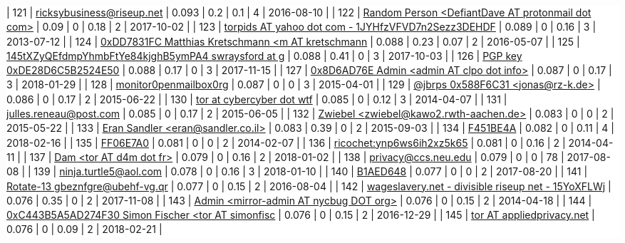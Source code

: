 |  121 | [ricksybusiness@riseup.net](https://metrics.torproject.org/rs.html#search/family:00BC54C4EE8FD5AA35115702FAC1461C4DA3A02C)                                   |            0.093 |      0.2  |       0.1  |         4 | 2016-08-10   |
|  122 | [Random Person &lt;DefiantDave AT protonmail dot com&gt;](https://metrics.torproject.org/rs.html#search/family:823701D5C4C5D72C3FF533113F25A1922DED6303)     |            0.09  |      0    |       0.18 |         2 | 2017-10-02   |
|  123 | [torpids AT yahoo dot com - 1JYHfzVFVD7n2Sezz3DEHDF](https://metrics.torproject.org/rs.html#search/family:231C2B9C8C31C295C472D031E06964834B745996)          |            0.089 |      0    |       0.16 |         3 | 2013-07-12   |
|  124 | [0xDD7831FC Matthias Kretschmann &lt;m AT kretschmann](https://metrics.torproject.org/rs.html#search/family:78EBA3F8933A0F596B43A7DBD794C5630F5B587D)        |            0.088 |      0.23 |       0.07 |         2 | 2016-05-07   |
|  125 | [145tXZyQEfdmpYhmbFtYe84kjghB5ymPA4 swraysford at g](https://metrics.torproject.org/rs.html#search/family:E44CEE220CEAA397DB50E0448169F583A8CEADEA)          |            0.088 |      0.41 |       0    |         3 | 2017-10-03   |
|  126 | [PGP key 0xDE28D6C5B2524E50](https://metrics.torproject.org/rs.html#search/family:71DFC2D3AAE85E097F6399DE1C05934CA67A1E20)                                  |            0.088 |      0.17 |       0    |         3 | 2017-11-15   |
|  127 | [0x8D6AD76E Admin &lt;admin AT clpo dot info&gt;](https://metrics.torproject.org/rs.html#search/family:58B7F13164FAAA8AD63F6B633C889FD0F4A5DC9F)             |            0.087 |      0    |       0.17 |         3 | 2018-01-29   |
|  128 | [monitor0penmailbox0rg](https://metrics.torproject.org/rs.html#search/family:F5146B5B6B63BAF886696F2A679F12F66B167ED4)                                       |            0.087 |      0    |       0    |         3 | 2015-04-01   |
|  129 | [@jbrps 0x588F6C31 &lt;jonas@rz-k.de&gt;](https://metrics.torproject.org/rs.html#search/family:CDAEBA458F6129776643751934076A51D851C348)                     |            0.086 |      0    |       0.17 |         2 | 2015-06-22   |
|  130 | [tor at cybercyber dot wtf](https://metrics.torproject.org/rs.html#search/family:C66F6BA1877D12F5EE4BCCABF3FC0BC1499C4248)                                   |            0.085 |      0    |       0.12 |         3 | 2014-04-07   |
|  131 | [julles.reneau@post.com](https://metrics.torproject.org/rs.html#search/family:7CFBA909B3879C245A329D50D1C6ECA4A466FB86)                                      |            0.085 |      0    |       0.17 |         2 | 2015-06-05   |
|  132 | [Zwiebel &lt;zwiebel@kawo2.rwth-aachen.de&gt;](https://metrics.torproject.org/rs.html#search/family:23AA8C61EC325C1F9B2443A64F5721C8D1074E0C)                |            0.083 |      0    |       0    |         2 | 2015-05-22   |
|  133 | [Eran Sandler &lt;eran@sandler.co.il&gt;](https://metrics.torproject.org/rs.html#search/family:CEACA34874EAD103D27CA6A7650B16112F12B209)                     |            0.083 |      0.39 |       0    |         2 | 2015-09-03   |
|  134 | [F451BE4A](https://metrics.torproject.org/rs.html#search/family:F451BE4A65D7781FA9650F2FF345646975E5D611)                                                    |            0.082 |      0    |       0.11 |         4 | 2018-02-16   |
|  135 | [FF06E7A0](https://metrics.torproject.org/rs.html#search/family:FF06E7A068A1CA66CE593DCE85E2477807C48302)                                                    |            0.081 |      0    |       0    |         2 | 2014-02-07   |
|  136 | [ricochet:ynp6ws6ih2xz5k65](https://metrics.torproject.org/rs.html#search/family:205FA8CF27F5E24C99F7F9AE1A685FC3B4B4E322)                                   |            0.081 |      0    |       0.16 |         2 | 2014-04-11   |
|  137 | [Dam &lt;tor AT d4m dot fr&gt;](https://metrics.torproject.org/rs.html#search/family:1BD4BC8948F98575B584BEDFDED406B8301972C3)                               |            0.079 |      0    |       0.16 |         2 | 2018-01-02   |
|  138 | [privacy@ccs.neu.edu](https://metrics.torproject.org/rs.html#search/family:AF6631A6B5FCE70C63133D50C020DD22C9AA079F)                                         |            0.079 |      0    |       0    |        78 | 2017-08-08   |
|  139 | [ninja.turtle5@aol.com](https://metrics.torproject.org/rs.html#search/family:8A4D7D35FB4D3613DF0D264CAF16CF0DA2706763)                                       |            0.078 |      0    |       0.16 |         3 | 2018-01-10   |
|  140 | [B1AED648](https://metrics.torproject.org/rs.html#search/family:B1AED6481A677340A096A70F42DB710B06E91902)                                                    |            0.077 |      0    |       0    |         2 | 2017-08-20   |
|  141 | [Rotate-13 gbeznfgre@ubehf-vg.qr](https://metrics.torproject.org/rs.html#search/family:0C3D5E19E3C75B505C8ACD26F89DCA2DF970553E)                             |            0.077 |      0    |       0.15 |         2 | 2016-08-04   |
|  142 | [wageslavery.net - divisible riseup net - 15YoXFLWj](https://metrics.torproject.org/rs.html#search/family:B4D152F2DEE18363622BAEC05A57B8E6C62FDE3E)          |            0.076 |      0.35 |       0    |         2 | 2017-11-08   |
|  143 | [Admin &lt;mirror-admin AT nycbug DOT org&gt;](https://metrics.torproject.org/rs.html#search/family:9A68B85A02318F4E7E87F2828039FBD5D75B0142)                |            0.076 |      0    |       0.15 |         2 | 2014-04-18   |
|  144 | [0xC443B5A5AD274F30 Simon Fischer &lt;tor AT simonfisc](https://metrics.torproject.org/rs.html#search/family:40026177178FE1663109B375A5DB0A3F18654B31)       |            0.076 |      0    |       0.15 |         2 | 2016-12-29   |
|  145 | [tor AT appliedprivacy.net](https://metrics.torproject.org/rs.html#search/family:7AA7FC80E3E0D32E929D2CC094EACF529C95264C)                                   |            0.076 |      0    |       0.09 |         2 | 2018-02-21   |
